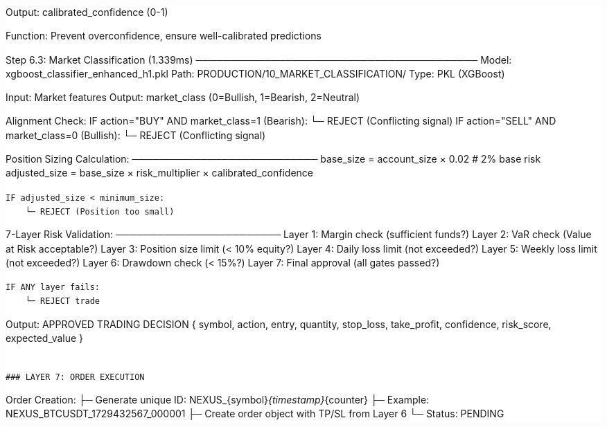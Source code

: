 Output: calibrated_confidence (0-1)

Function: Prevent overconfidence, ensure well-calibrated predictions

Step 6.3: Market Classification (1.339ms)
─────────────────────────────────────────
Model: xgboost_classifier_enhanced_h1.pkl
Path: PRODUCTION/10_MARKET_CLASSIFICATION/
Type: PKL (XGBoost)

Input: Market features
Output: market_class (0=Bullish, 1=Bearish, 2=Neutral)

Alignment Check:
    IF action="BUY" AND market_class=1 (Bearish):
        └─ REJECT (Conflicting signal)
    IF action="SELL" AND market_class=0 (Bullish):
        └─ REJECT (Conflicting signal)

Position Sizing Calculation:
───────────────────────────
    base_size = account_size × 0.02  # 2% base risk
    adjusted_size = base_size × risk_multiplier × calibrated_confidence
    
    IF adjusted_size < minimum_size:
        └─ REJECT (Position too small)

7-Layer Risk Validation:
────────────────────────
    Layer 1: Margin check (sufficient funds?)
    Layer 2: VaR check (Value at Risk acceptable?)
    Layer 3: Position size limit (< 10% equity?)
    Layer 4: Daily loss limit (not exceeded?)
    Layer 5: Weekly loss limit (not exceeded?)
    Layer 6: Drawdown check (< 15%?)
    Layer 7: Final approval (all gates passed?)
    
    IF ANY layer fails:
        └─ REJECT trade
    
Output: APPROVED TRADING DECISION
    {
        symbol, action, entry, quantity, 
        stop_loss, take_profit, 
        confidence, risk_score, expected_value
    }
```

### LAYER 7: ORDER EXECUTION
```
Order Creation:
    ├─ Generate unique ID: NEXUS_{symbol}_{timestamp}_{counter}
    ├─ Example: NEXUS_BTCUSDT_1729432567_000001
    ├─ Create order object with TP/SL from Layer 6
    └─ Status: PENDING
